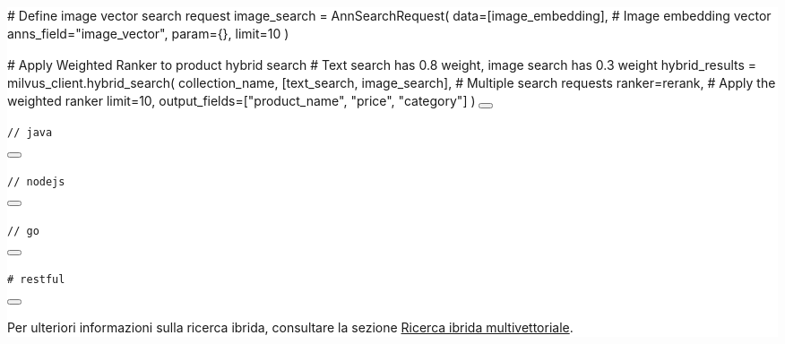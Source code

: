 <span class="hljs-comment"># Define image vector search request</span>
image_search = AnnSearchRequest(
    data=[image_embedding],  <span class="hljs-comment"># Image embedding vector</span>
    anns_field=<span class="hljs-string">&quot;image_vector&quot;</span>,
    param={},
    limit=<span class="hljs-number">10</span>
)

<span class="hljs-comment"># Apply Weighted Ranker to product hybrid search</span>
<span class="hljs-comment"># Text search has 0.8 weight, image search has 0.3 weight</span>
hybrid_results = milvus_client.hybrid_search(
    collection_name,
    [text_search, image_search],  <span class="hljs-comment"># Multiple search requests</span>
<span class="highlighted-wrapper-line">    ranker=rerank,  <span class="hljs-comment"># Apply the weighted ranker</span></span>
    limit=<span class="hljs-number">10</span>,
    output_fields=[<span class="hljs-string">&quot;product_name&quot;</span>, <span class="hljs-string">&quot;price&quot;</span>, <span class="hljs-string">&quot;category&quot;</span>]
)
<button class="copy-code-btn"></button></code></pre>
<pre><code translate="no" class="language-java"><span class="hljs-comment">// java</span>
<button class="copy-code-btn"></button></code></pre>
<pre><code translate="no" class="language-javascript"><span class="hljs-comment">// nodejs</span>
<button class="copy-code-btn"></button></code></pre>
<pre><code translate="no" class="language-go"><span class="hljs-comment">// go</span>
<button class="copy-code-btn"></button></code></pre>
<pre><code translate="no" class="language-bash"><span class="hljs-comment"># restful</span>
<button class="copy-code-btn"></button></code></pre>
<p>Per ulteriori informazioni sulla ricerca ibrida, consultare la sezione <a href="/docs/it/multi-vector-search.md">Ricerca ibrida multivettoriale</a>.</p>
